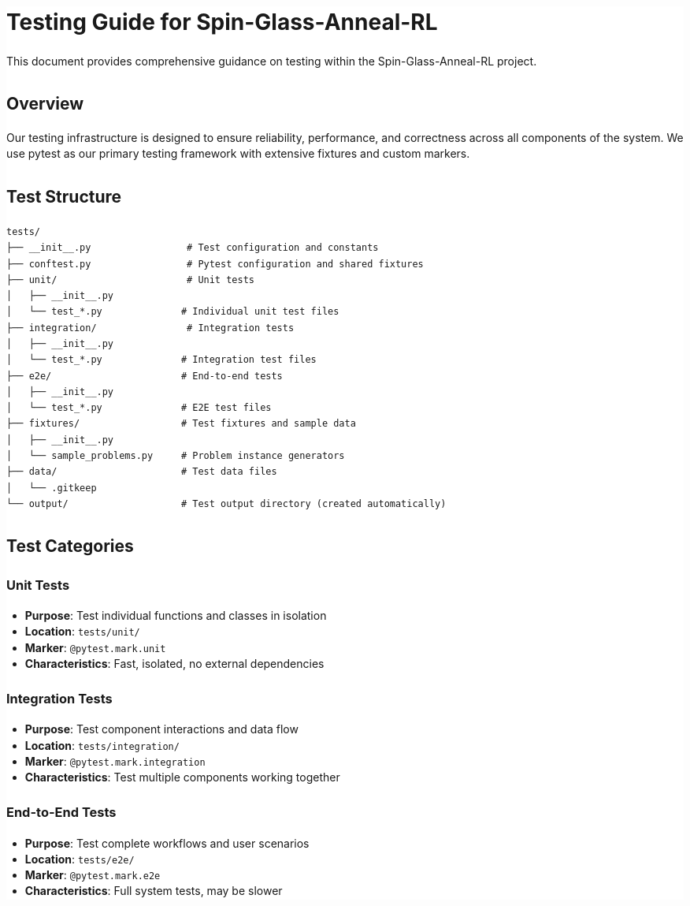 # Testing Guide for Spin-Glass-Anneal-RL

This document provides comprehensive guidance on testing within the Spin-Glass-Anneal-RL project.

## Overview

Our testing infrastructure is designed to ensure reliability, performance, and correctness across all components of the system. We use pytest as our primary testing framework with extensive fixtures and custom markers.

## Test Structure

```
tests/
├── __init__.py                 # Test configuration and constants
├── conftest.py                 # Pytest configuration and shared fixtures
├── unit/                       # Unit tests
│   ├── __init__.py
│   └── test_*.py              # Individual unit test files
├── integration/                # Integration tests
│   ├── __init__.py
│   └── test_*.py              # Integration test files
├── e2e/                       # End-to-end tests
│   ├── __init__.py
│   └── test_*.py              # E2E test files
├── fixtures/                  # Test fixtures and sample data
│   ├── __init__.py
│   └── sample_problems.py     # Problem instance generators
├── data/                      # Test data files
│   └── .gitkeep
└── output/                    # Test output directory (created automatically)
```

## Test Categories

### Unit Tests
- **Purpose**: Test individual functions and classes in isolation
- **Location**: `tests/unit/`
- **Marker**: `@pytest.mark.unit`
- **Characteristics**: Fast, isolated, no external dependencies

### Integration Tests
- **Purpose**: Test component interactions and data flow
- **Location**: `tests/integration/`
- **Marker**: `@pytest.mark.integration`
- **Characteristics**: Test multiple components working together

### End-to-End Tests
- **Purpose**: Test complete workflows and user scenarios
- **Location**: `tests/e2e/`
- **Marker**: `@pytest.mark.e2e`
- **Characteristics**: Full system tests, may be slower
